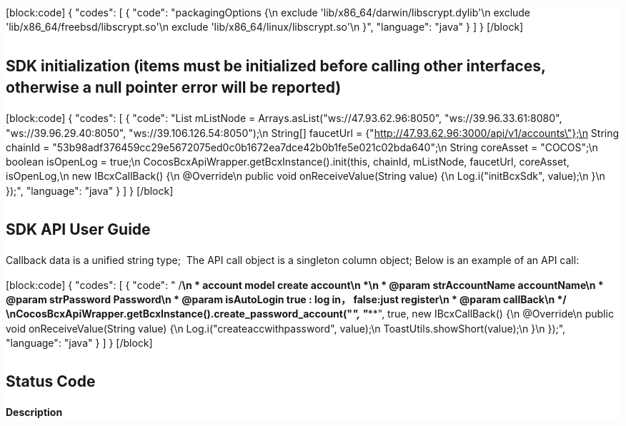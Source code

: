 [block:code]
{
  "codes": [
    {
      "code": "packagingOptions {\n        exclude 'lib/x86_64/darwin/libscrypt.dylib'\n        exclude 'lib/x86_64/freebsd/libscrypt.so'\n        exclude 'lib/x86_64/linux/libscrypt.so'\n    }",
      "language": "java"
    }
  ]
}
[/block]
## SDK initialization (items must be initialized before calling other interfaces, otherwise a null pointer error will be reported)

[block:code]
{
  "codes": [
    {
      "code": "List<String> mListNode = Arrays.asList(\"ws://47.93.62.96:8050\", \"ws://39.96.33.61:8080\", \"ws://39.96.29.40:8050\", \"ws://39.106.126.54:8050\");\n       String[] faucetUrl = {\"http://47.93.62.96:3000/api/v1/accounts\"};\n       String chainId = \"53b98adf376459cc29e5672075ed0c0b1672ea7dce42b0b1fe5e021c02bda640\";\n       String coreAsset = \"COCOS\";\n       boolean isOpenLog = true;\n       CocosBcxApiWrapper.getBcxInstance().init(this, chainId, mListNode, faucetUrl, coreAsset, isOpenLog,\n               new IBcxCallBack() {\n                   @Override\n                   public void onReceiveValue(String value) {\n                       Log.i(\"initBcxSdk\", value);\n                 }\n               });",
      "language": "java"
    }
  ]
}
[/block]
## SDK API User Guide
Callback data is a unified string type; 
The API call object is a singleton column object; Below is an example of an API call: 

[block:code]
{
  "codes": [
    {
      "code": " /**\n    * account model  create account\n    *\n    * @param strAccountName accountName\n    * @param strPassword    Password\n    * @param isAutoLogin    true :   log in， false:just register\n    * @param callBack\n    */           \nCocosBcxApiWrapper.getBcxInstance().create_password_account(\"*****\", \"*****\", true, new IBcxCallBack() {\n               @Override\n               public void onReceiveValue(String value) {\n                   Log.i(\"createaccwithpassword\", value);\n                   ToastUtils.showShort(value);\n               }\n           });",
      "language": "java"
    }
  ]
}
[/block]
## Status Code
**Description** 

